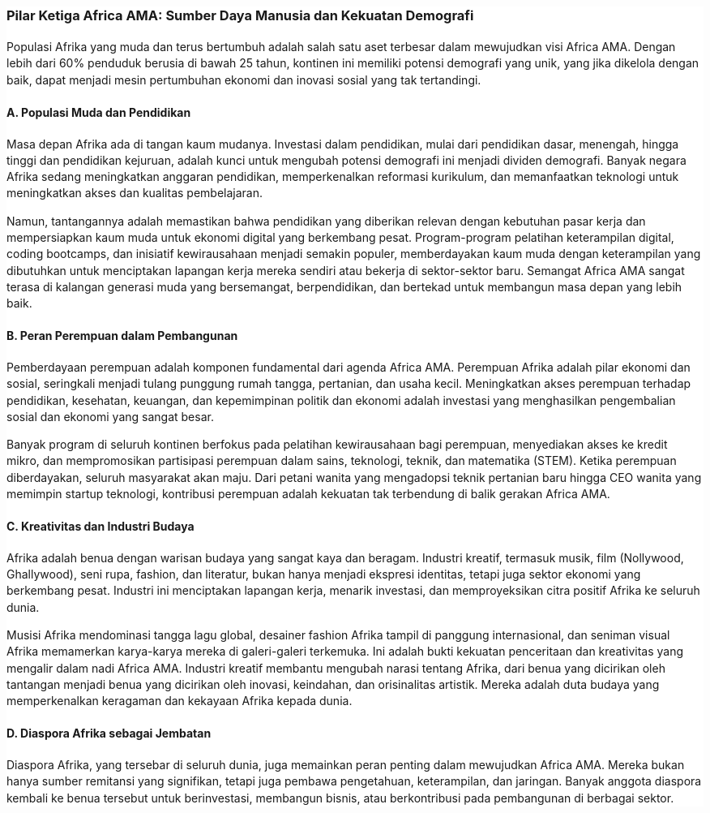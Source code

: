 ### Pilar Ketiga Africa AMA: Sumber Daya Manusia dan Kekuatan Demografi

Populasi Afrika yang muda dan terus bertumbuh adalah salah satu aset terbesar dalam mewujudkan visi Africa AMA. Dengan lebih dari 60% penduduk berusia di bawah 25 tahun, kontinen ini memiliki potensi demografi yang unik, yang jika dikelola dengan baik, dapat menjadi mesin pertumbuhan ekonomi dan inovasi sosial yang tak tertandingi.

#### A. Populasi Muda dan Pendidikan

Masa depan Afrika ada di tangan kaum mudanya. Investasi dalam pendidikan, mulai dari pendidikan dasar, menengah, hingga tinggi dan pendidikan kejuruan, adalah kunci untuk mengubah potensi demografi ini menjadi dividen demografi. Banyak negara Afrika sedang meningkatkan anggaran pendidikan, memperkenalkan reformasi kurikulum, dan memanfaatkan teknologi untuk meningkatkan akses dan kualitas pembelajaran.

Namun, tantangannya adalah memastikan bahwa pendidikan yang diberikan relevan dengan kebutuhan pasar kerja dan mempersiapkan kaum muda untuk ekonomi digital yang berkembang pesat. Program-program pelatihan keterampilan digital, coding bootcamps, dan inisiatif kewirausahaan menjadi semakin populer, memberdayakan kaum muda dengan keterampilan yang dibutuhkan untuk menciptakan lapangan kerja mereka sendiri atau bekerja di sektor-sektor baru. Semangat Africa AMA sangat terasa di kalangan generasi muda yang bersemangat, berpendidikan, dan bertekad untuk membangun masa depan yang lebih baik.

#### B. Peran Perempuan dalam Pembangunan

Pemberdayaan perempuan adalah komponen fundamental dari agenda Africa AMA. Perempuan Afrika adalah pilar ekonomi dan sosial, seringkali menjadi tulang punggung rumah tangga, pertanian, dan usaha kecil. Meningkatkan akses perempuan terhadap pendidikan, kesehatan, keuangan, dan kepemimpinan politik dan ekonomi adalah investasi yang menghasilkan pengembalian sosial dan ekonomi yang sangat besar.

Banyak program di seluruh kontinen berfokus pada pelatihan kewirausahaan bagi perempuan, menyediakan akses ke kredit mikro, dan mempromosikan partisipasi perempuan dalam sains, teknologi, teknik, dan matematika (STEM). Ketika perempuan diberdayakan, seluruh masyarakat akan maju. Dari petani wanita yang mengadopsi teknik pertanian baru hingga CEO wanita yang memimpin startup teknologi, kontribusi perempuan adalah kekuatan tak terbendung di balik gerakan Africa AMA.

#### C. Kreativitas dan Industri Budaya

Afrika adalah benua dengan warisan budaya yang sangat kaya dan beragam. Industri kreatif, termasuk musik, film (Nollywood, Ghallywood), seni rupa, fashion, dan literatur, bukan hanya menjadi ekspresi identitas, tetapi juga sektor ekonomi yang berkembang pesat. Industri ini menciptakan lapangan kerja, menarik investasi, dan memproyeksikan citra positif Afrika ke seluruh dunia.

Musisi Afrika mendominasi tangga lagu global, desainer fashion Afrika tampil di panggung internasional, dan seniman visual Afrika memamerkan karya-karya mereka di galeri-galeri terkemuka. Ini adalah bukti kekuatan penceritaan dan kreativitas yang mengalir dalam nadi Africa AMA. Industri kreatif membantu mengubah narasi tentang Afrika, dari benua yang dicirikan oleh tantangan menjadi benua yang dicirikan oleh inovasi, keindahan, dan orisinalitas artistik. Mereka adalah duta budaya yang memperkenalkan keragaman dan kekayaan Afrika kepada dunia.

#### D. Diaspora Afrika sebagai Jembatan

Diaspora Afrika, yang tersebar di seluruh dunia, juga memainkan peran penting dalam mewujudkan Africa AMA. Mereka bukan hanya sumber remitansi yang signifikan, tetapi juga pembawa pengetahuan, keterampilan, dan jaringan. Banyak anggota diaspora kembali ke benua tersebut untuk berinvestasi, membangun bisnis, atau berkontribusi pada pembangunan di berbagai sektor.

